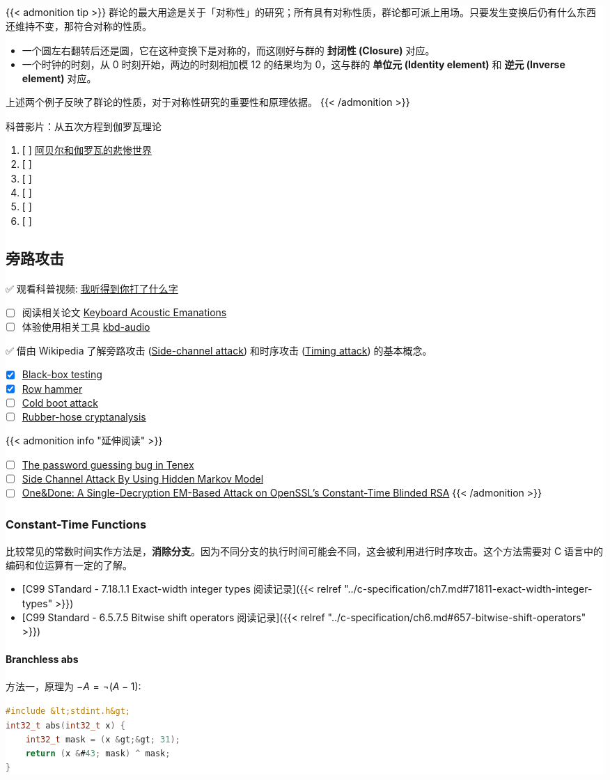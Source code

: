 {{&lt; admonition tip &gt;}}
群论的最大用途是关于「对称性」的研究；所有具有对称性质，群论都可派上用场。只要发生变换后仍有什么东西还维持不变，那符合对称的性质。

- 一个圆左右翻转后还是圆，它在这种变换下是对称的，而这刚好与群的 **封闭性 (Closure)** 对应。
- 一个时钟的时刻，从 0 时刻开始，两边的时刻相加模 12 的结果均为 0，这与群的 **单位元 (Identity element)** 和 **逆元 (Inverse element)** 对应。

上述两个例子反映了群论的性质，对于对称性研究的重要性和原理依据。
{{&lt; /admonition &gt;}}

科普影片：从五次方程到伽罗瓦理论

1. [ ] [阿贝尔和伽罗瓦的悲惨世界](https://www.youtube.com/watch?v=CdBbPkXxc3E)
2. [ ] []()
3. [ ] []()
4. [ ] []()
5. [ ] []()
6. [ ] []()

## 旁路攻击

:white_check_mark: 观看科普视频: [我听得到你打了什么字][2xCICHh4Pas]
- [ ] 阅读相关论文 [Keyboard Acoustic Emanations][kbdacoustic]
- [ ] 体验使用相关工具 [kbd-audio][kbd-audio]

:white_check_mark: 借由 Wikipedia 了解旁路攻击 ([Side-channel attack][side-channel-attack]) 和时序攻击 ([Timing attack][timing-attack]) 的基本概念。
- [x] [Black-box testing](https://en.wikipedia.org/wiki/Black-box_testing)
- [x] [Row hammer](https://en.wikipedia.org/wiki/Row_hammer)
- [ ] [Cold boot attack](https://en.wikipedia.org/wiki/Cold_boot_attack)
- [ ] [Rubber-hose cryptanalysis](https://en.wikipedia.org/wiki/Rubber-hose_cryptanalysis)

{{&lt; admonition info &#34;延伸阅读&#34; &gt;}}
- [ ] [The password guessing bug in Tenex](https://www.sjoerdlangkemper.nl/2016/11/01/tenex-password-bug/)
- [ ] [Side Channel Attack By Using Hidden Markov Model](https://www.cs.ox.ac.uk/files/271/NuffieldReport.pdf)
- [ ] [One&amp;Done: A Single-Decryption EM-Based Attack on OpenSSL’s Constant-Time Blinded RSA](https://www.sjoerdlangkemper.nl/2016/11/01/tenex-password-bug/)
{{&lt; /admonition &gt;}}

### Constant-Time Functions

比较常见的常数时间实作方法是，**消除分支**。因为不同分支的执行时间可能会不同，这会被利用进行时序攻击。这个方法需要对 C 语言中的编码和位运算有一定的了解。

- [C99 STandard - 7.18.1.1 Exact-width integer types 阅读记录]({{&lt; relref &#34;../c-specification/ch7.md#71811-exact-width-integer-types&#34; &gt;}})
- [C99 Standard - 6.5.7.5 Bitwise shift operators 阅读记录]({{&lt; relref &#34;../c-specification/ch6.md#657-bitwise-shift-operators&#34; &gt;}})

#### Branchless abs

方法一，原理为 $-A = \neg (A - 1)$:

```c
#include &lt;stdint.h&gt;
int32_t abs(int32_t x) {
    int32_t mask = (x &gt;&gt; 31);
    return (x &#43; mask) ^ mask;
}
```


[not-just-counting-but-saving-lives-curta]: https://www.youtube.com/watch?v=kRmExkQoOPY
[see-how-computers-add-numbers-in-one-lesson]: https://www.youtube.com/watch?v=VBDoT8o4q00
[2xCICHh4Pas]: https://www.youtube.com/watch?v=2xCICHh4Pas
[kbd-audio]: https://github.com/ggerganov/kbd-audio
[kbdacoustic]: https://web.eecs.umich.edu/~genkin/teaching/fall2019/EECS598-12_files/kbdacoustic.pdf
[side-channel-attack]: https://en.wikipedia.org/wiki/Side-channel_attack
[timing-attack]: https://en.wikipedia.org/wiki/Timing_attack